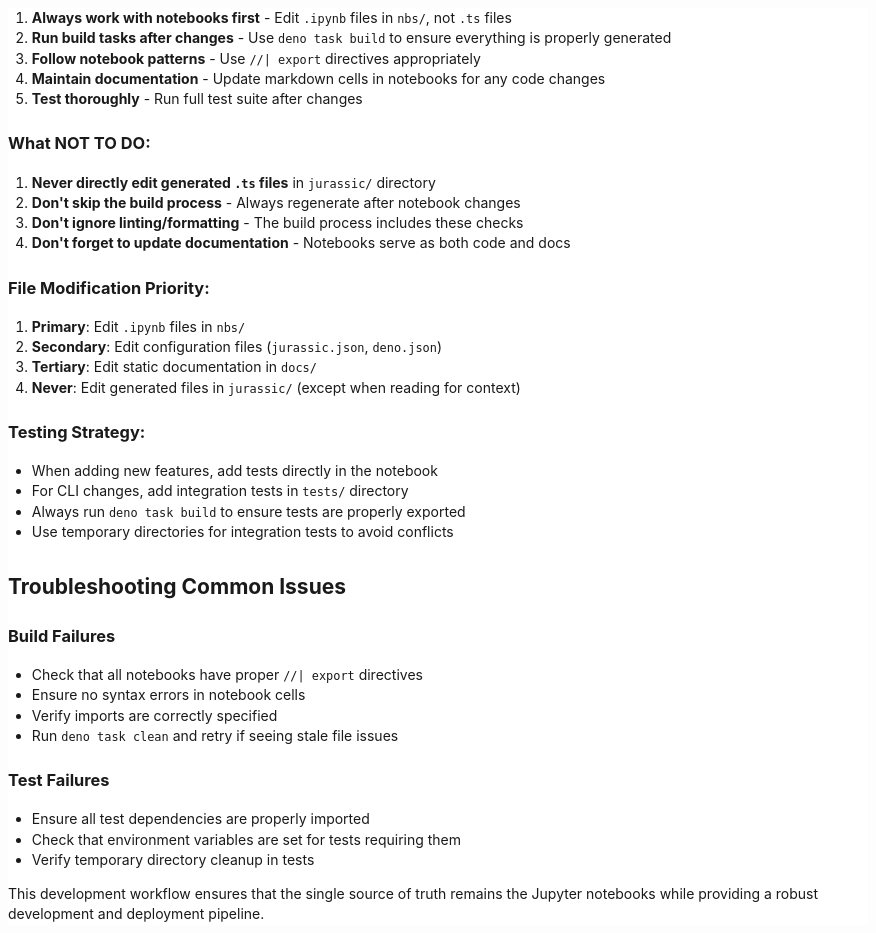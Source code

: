 1. **Always work with notebooks first** - Edit `.ipynb` files in `nbs/`, not
   `.ts` files
2. **Run build tasks after changes** - Use `deno task build` to ensure
   everything is properly generated
3. **Follow notebook patterns** - Use `//| export` directives appropriately
4. **Maintain documentation** - Update markdown cells in notebooks for any code
   changes
5. **Test thoroughly** - Run full test suite after changes

### What NOT TO DO:

1. **Never directly edit generated `.ts` files** in `jurassic/` directory
2. **Don't skip the build process** - Always regenerate after notebook changes
3. **Don't ignore linting/formatting** - The build process includes these checks
4. **Don't forget to update documentation** - Notebooks serve as both code and
   docs

### File Modification Priority:

1. **Primary**: Edit `.ipynb` files in `nbs/`
2. **Secondary**: Edit configuration files (`jurassic.json`, `deno.json`)
3. **Tertiary**: Edit static documentation in `docs/`
4. **Never**: Edit generated files in `jurassic/` (except when reading for
   context)

### Testing Strategy:

- When adding new features, add tests directly in the notebook
- For CLI changes, add integration tests in `tests/` directory
- Always run `deno task build` to ensure tests are properly exported
- Use temporary directories for integration tests to avoid conflicts

## Troubleshooting Common Issues

### Build Failures

- Check that all notebooks have proper `//| export` directives
- Ensure no syntax errors in notebook cells
- Verify imports are correctly specified
- Run `deno task clean` and retry if seeing stale file issues

### Test Failures

- Ensure all test dependencies are properly imported
- Check that environment variables are set for tests requiring them
- Verify temporary directory cleanup in tests

This development workflow ensures that the single source of truth remains the
Jupyter notebooks while providing a robust development and deployment pipeline.
